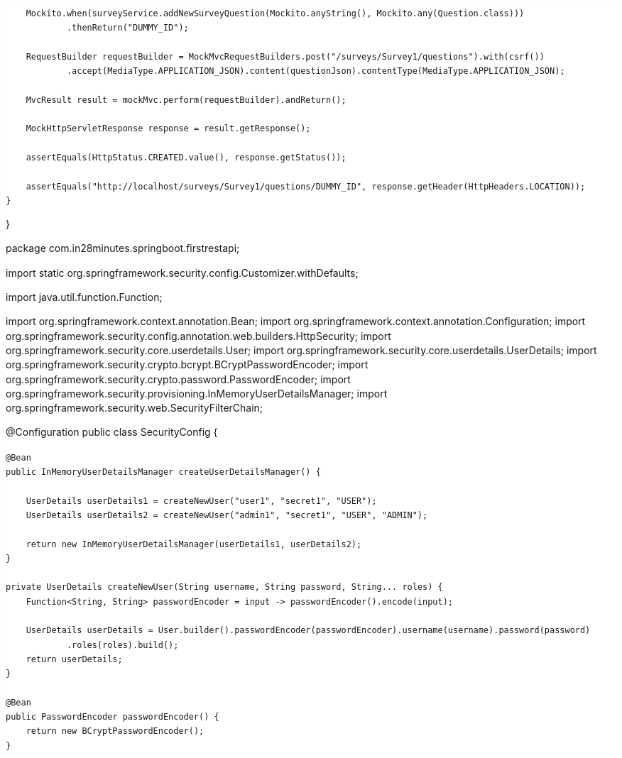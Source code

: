         Mockito.when(surveyService.addNewSurveyQuestion(Mockito.anyString(), Mockito.any(Question.class)))
                .thenReturn("DUMMY_ID");

        RequestBuilder requestBuilder = MockMvcRequestBuilders.post("/surveys/Survey1/questions").with(csrf())
                .accept(MediaType.APPLICATION_JSON).content(questionJson).contentType(MediaType.APPLICATION_JSON);

        MvcResult result = mockMvc.perform(requestBuilder).andReturn();

        MockHttpServletResponse response = result.getResponse();

        assertEquals(HttpStatus.CREATED.value(), response.getStatus());

        assertEquals("http://localhost/surveys/Survey1/questions/DUMMY_ID", response.getHeader(HttpHeaders.LOCATION));
    }

}


package com.in28minutes.springboot.firstrestapi;

import static org.springframework.security.config.Customizer.withDefaults;

import java.util.function.Function;

import org.springframework.context.annotation.Bean;
import org.springframework.context.annotation.Configuration;
import org.springframework.security.config.annotation.web.builders.HttpSecurity;
import org.springframework.security.core.userdetails.User;
import org.springframework.security.core.userdetails.UserDetails;
import org.springframework.security.crypto.bcrypt.BCryptPasswordEncoder;
import org.springframework.security.crypto.password.PasswordEncoder;
import org.springframework.security.provisioning.InMemoryUserDetailsManager;
import org.springframework.security.web.SecurityFilterChain;

@Configuration
public class SecurityConfig {

    @Bean
    public InMemoryUserDetailsManager createUserDetailsManager() {

        UserDetails userDetails1 = createNewUser("user1", "secret1", "USER");
        UserDetails userDetails2 = createNewUser("admin1", "secret1", "USER", "ADMIN");

        return new InMemoryUserDetailsManager(userDetails1, userDetails2);
    }

    private UserDetails createNewUser(String username, String password, String... roles) {
        Function<String, String> passwordEncoder = input -> passwordEncoder().encode(input);

        UserDetails userDetails = User.builder().passwordEncoder(passwordEncoder).username(username).password(password)
                .roles(roles).build();
        return userDetails;
    }

    @Bean
    public PasswordEncoder passwordEncoder() {
        return new BCryptPasswordEncoder();
    }
